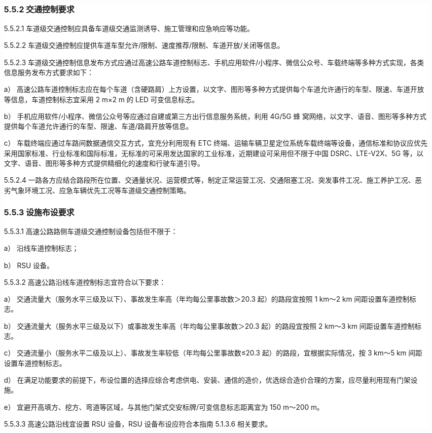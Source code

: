### 5.5.2 交通控制要求

5.5.2.1 车道级交通控制应具备车道级交通监测诱导、施工管理和应急响应等功能。

5.5.2.2 车道级交通控制应提供车道车型允许/限制、速度推荐/限制、车道开放/关闭等信息。

5.5.2.3 车道级交通控制信息发布方式应通过高速公路车道控制标志、手机应用软件/小程序、微信公众号、车载终端等多种方式实现，各类信息服务发布方式要求如下：

a） 高速公路车道控制标志应在每个车道（含硬路肩）上方设置，以文字、图形等多种方式提供每个车道允许通行的车型、限速、车道开放等信息，车道控制标志宜采用 2 m×2 m 的 LED 可变信息标志。 

b） 手机应用软件/小程序、微信公众号等应通过自建或第三方出行信息服务系统，利用 4G/5G 蜂 窝网络，以文字、语音、图形等多种方式提供每个车道允许通行的车型、限速、车道/路肩开放等信息。 

c） 车载终端应通过车路间数据通信交互方式，宜充分利用现有 ETC 终端、运输车辆卫星定位系统车载终端等设备，通信标准和协议应优先采用国家标准、行业标准和国际标准，无标准的可采用发达国家的工业标准，近期建设可采用但不限于中国 DSRC、LTE-V2X、5G 等，以文字、语音、图形等多种方式提供精细化的速度和行驶车道引导。

5.5.2.4 一路各方应结合路段所在位置、交通量状况、运营模式等，制定正常运营工况、交通阻塞工况、突发事件工况、施工养护工况、恶劣气象环境工况、应急车辆优先工况等车道级交通控制策略。

### 5.5.3 设施布设要求

5.5.3.1 高速公路路侧车道级交通控制设备包括但不限于：

a） 沿线车道控制标志；

b） RSU 设备。

5.5.3.2 高速公路沿线车道控制标志宜符合以下要求： 

a） 交通流量大（服务水平三级及以下）、事故发生率高（年均每公里事故数＞20.3 起）的路段宜按照 1 km～2 km 间距设置车道控制标志。 

b） 交通流量大（服务水平三级及以下）或事故发生率高（年均每公里事故数＞20.3 起）的路段宜按照 2 km～3 km 间距设置车道控制标志。 

c） 交通流量小（服务水平二级及以上）、事故发生率较低（年均每公里事故数≤20.3 起）的路段，宜根据实际情况，按 3 km～5 km 间距设置车道控制标志。 

d） 在满足功能要求的前提下，布设位置的选择应综合考虑供电、安装、通信的造价，优选综合造价合理的方案，应尽量利用现有门架设施。 

e） 宜避开高填方、挖方、弯道等区域，与其他门架式交安标牌/可变信息标志距离宜为 150 m～200 m。

5.5.3.3 高速公路沿线宜设置 RSU 设备，RSU 设备布设应符合本指南 5.1.3.6 相关要求。